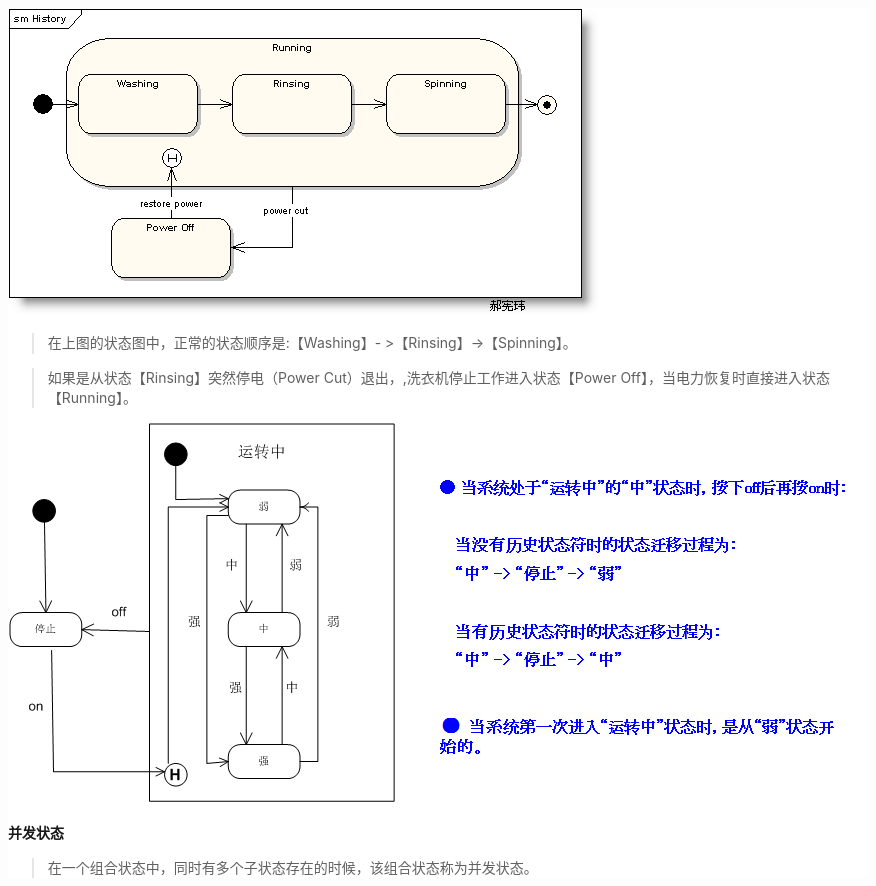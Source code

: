 ![sm15.gif](media/46c572e81dce35c7f95bd04e57ba91cf.gif)

>   在上图的状态图中，正常的状态顺序是:【Washing】-
>   \>【Rinsing】-\>【Spinning】。

>   如果是从状态【Rinsing】突然停电（Power
>   Cut）退出，,洗衣机停止工作进入状态【Power
>   Off】，当电力恢复时直接进入状态【Running】。

![clipboard.png](media/5475679fe2bf7e5981e324069ef38eee.png)

**并发状态**

>   在一个组合状态中，同时有多个子状态存在的时候，该组合状态称为并发状态。
